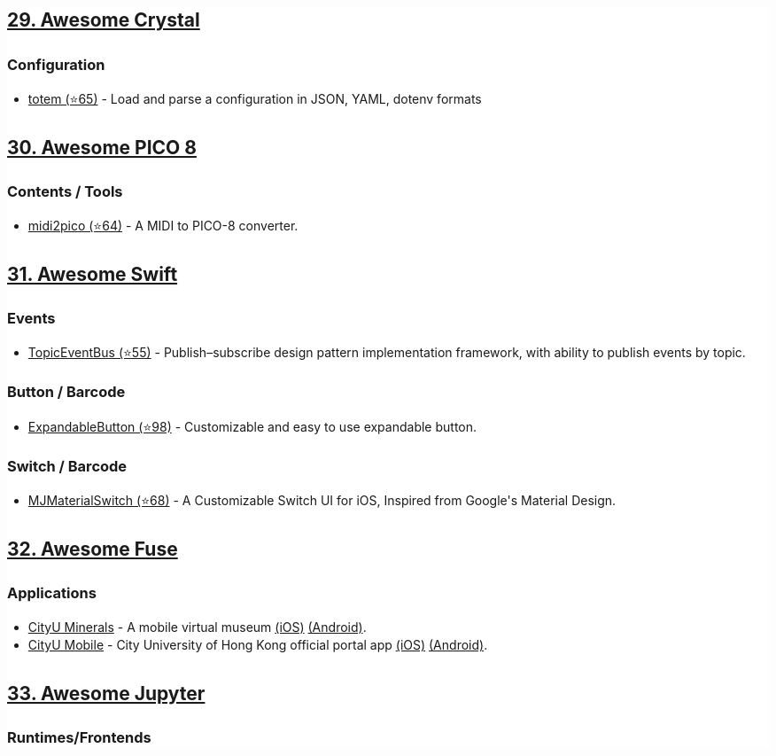 ## [29. Awesome Crystal](/content/veelenga/awesome-crystal/week/README.md)

### Configuration

*   [totem (⭐65)](https://github.com/icyleaf/totem) - Load and parse a configuration in JSON, YAML, dotenv formats

## [30. Awesome PICO 8](/content/pico-8/awesome-PICO-8/week/README.md)

### Contents / Tools

*   [midi2pico (⭐64)](https://github.com/gamax92/midi2pico) - A MIDI to PICO-8 converter.

## [31. Awesome Swift](/content/matteocrippa/awesome-swift/week/README.md)

### Events

*   [TopicEventBus (⭐55)](https://github.com/mcmatan/topicEventBus) - Publish–subscribe design pattern implementation framework, with ability to publish events by topic.

### Button / Barcode

*   [ExpandableButton (⭐98)](https://github.com/DimaMishchenko/ExpandableButton) - Customizable and easy to use expandable button.

### Switch / Barcode

*   [MJMaterialSwitch (⭐68)](https://github.com/JaleelNazir/MJMaterialSwitch) - A Customizable Switch UI for iOS, Inspired from Google's Material Design.

## [32. Awesome Fuse](/content/fuse-compound/awesome-fuse/week/README.md)

### Applications

*   [CityU Minerals](https://play.google.com/store/apps/details?id=hk.edu.cityu.minerals) - A mobile virtual museum [(iOS)](https://itunes.apple.com/hk/app/cityu-minerals/id1164394395) [(Android)](https://play.google.com/store/apps/details?id=hk.edu.cityu.minerals).
*   [CityU Mobile](https://play.google.com/store/apps/details?id=hk.edu.cityu.minerals) - City University of Hong Kong official portal app [(iOS)](https://itunes.apple.com/us/app/cityu-mobile/id750718911) [(Android)](https://play.google.com/store/apps/details?id=hk.edu.cityu.mobile).

## [33. Awesome Jupyter](/content/markusschanta/awesome-jupyter/week/README.md)

### Runtimes/Frontends
